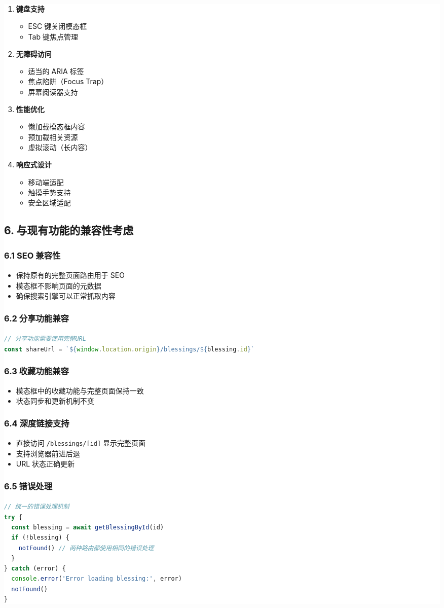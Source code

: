 1. **键盘支持**
   - ESC 键关闭模态框
   - Tab 键焦点管理

2. **无障碍访问**
   - 适当的 ARIA 标签
   - 焦点陷阱（Focus Trap）
   - 屏幕阅读器支持

3. **性能优化**
   - 懒加载模态框内容
   - 预加载相关资源
   - 虚拟滚动（长内容）

4. **响应式设计**
   - 移动端适配
   - 触摸手势支持
   - 安全区域适配

## 6. 与现有功能的兼容性考虑

### 6.1 SEO 兼容性

- 保持原有的完整页面路由用于 SEO
- 模态框不影响页面的元数据
- 确保搜索引擎可以正常抓取内容

### 6.2 分享功能兼容

```typescript
// 分享功能需要使用完整URL
const shareUrl = `${window.location.origin}/blessings/${blessing.id}`
```

### 6.3 收藏功能兼容

- 模态框中的收藏功能与完整页面保持一致
- 状态同步和更新机制不变

### 6.4 深度链接支持

- 直接访问 `/blessings/[id]` 显示完整页面
- 支持浏览器前进后退
- URL 状态正确更新

### 6.5 错误处理

```typescript
// 统一的错误处理机制
try {
  const blessing = await getBlessingById(id)
  if (!blessing) {
    notFound() // 两种路由都使用相同的错误处理
  }
} catch (error) {
  console.error('Error loading blessing:', error)
  notFound()
}
```
